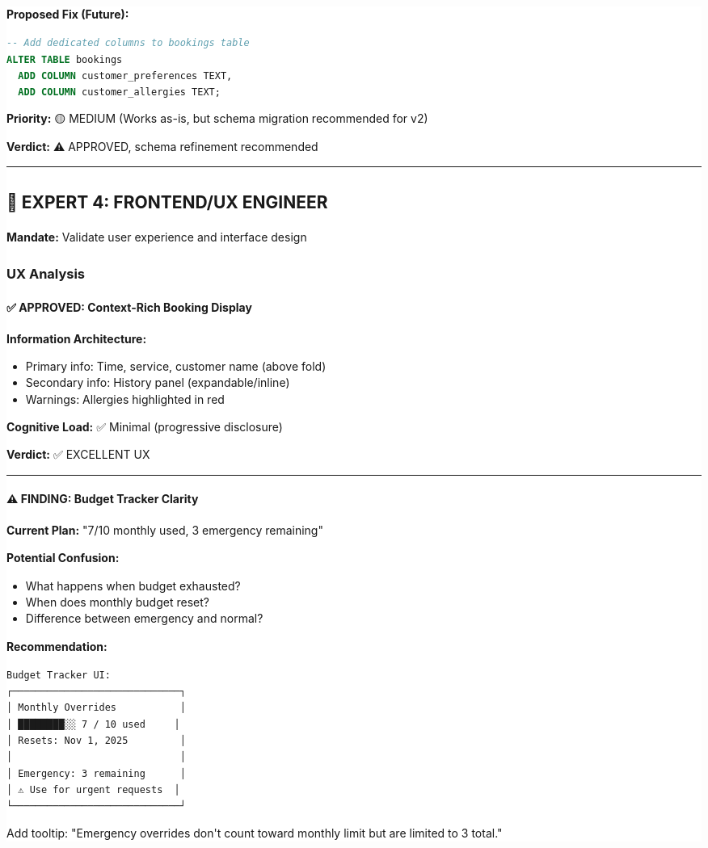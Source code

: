 **Proposed Fix (Future):**
```sql
-- Add dedicated columns to bookings table
ALTER TABLE bookings 
  ADD COLUMN customer_preferences TEXT,
  ADD COLUMN customer_allergies TEXT;
```

**Priority:** 🟡 MEDIUM (Works as-is, but schema migration recommended for v2)

**Verdict:** ⚠️ APPROVED, schema refinement recommended

---

## 🎨 EXPERT 4: FRONTEND/UX ENGINEER

**Mandate:** Validate user experience and interface design

### UX Analysis

#### ✅ APPROVED: Context-Rich Booking Display

**Information Architecture:**
- Primary info: Time, service, customer name (above fold)
- Secondary info: History panel (expandable/inline)
- Warnings: Allergies highlighted in red

**Cognitive Load:** ✅ Minimal (progressive disclosure)

**Verdict:** ✅ EXCELLENT UX

---

#### ⚠️ FINDING: Budget Tracker Clarity

**Current Plan:** "7/10 monthly used, 3 emergency remaining"

**Potential Confusion:**
- What happens when budget exhausted?
- When does monthly budget reset?
- Difference between emergency and normal?

**Recommendation:**
```
Budget Tracker UI:
┌─────────────────────────────┐
│ Monthly Overrides           │
│ ████████░░ 7 / 10 used     │
│ Resets: Nov 1, 2025         │
│                             │
│ Emergency: 3 remaining      │
│ ⚠️ Use for urgent requests  │
└─────────────────────────────┘
```

Add tooltip: "Emergency overrides don't count toward monthly limit but are limited to 3 total."
